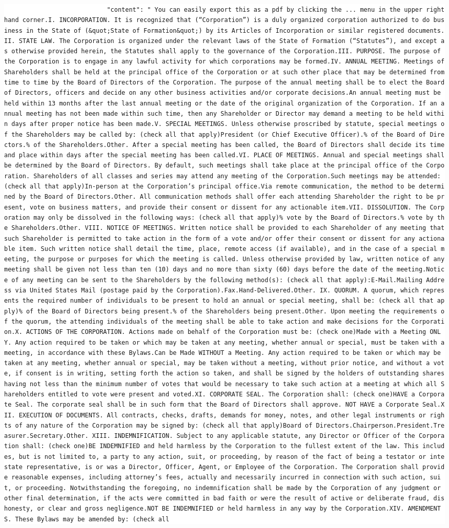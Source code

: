                                 "content": " You can easily export this as a pdf by clicking the ... menu in the upper righthand corner.I. INCORPORATION. It is recognized that (“Corporation”) is a duly organized corporation authorized to do business in the State of (&quot;State of Formation&quot;) by its Articles of Incorporation or similar registered documents.II. STATE LAW. The Corporation is organized under the relevant laws of the State of Formation (“Statutes”), and except as otherwise provided herein, the Statutes shall apply to the governance of the Corporation.III. PURPOSE. The purpose of the Corporation is to engage in any lawful activity for which corporations may be formed.IV. ANNUAL MEETING. Meetings of Shareholders shall be held at the principal office of the Corporation or at such other place that may be determined from time to time by the Board of Directors of the Corporation. The purpose of the annual meeting shall be to elect the Board of Directors, officers and decide on any other business activities and/or corporate decisions.An annual meeting must be held within 13 months after the last annual meeting or the date of the original organization of the Corporation. If an annual meeting has not been made within such time, then any Shareholder or Director may demand a meeting to be held within days after proper notice has been made.V. SPECIAL MEETINGS. Unless otherwise proscribed by statute, special meetings of the Shareholders may be called by: (check all that apply)President (or Chief Executive Officer).% of the Board of Directors.% of the Shareholders.Other. After a special meeting has been called, the Board of Directors shall decide its time and place within days after the special meeting has been called.VI. PLACE OF MEETINGS. Annual and special meetings shall be determined by the Board of Directors. By default, such meetings shall take place at the principal office of the Corporation. Shareholders of all classes and series may attend any meeting of the Corporation.Such meetings may be attended: (check all that apply)In-person at the Corporation’s principal office.Via remote communication, the method to be determined by the Board of Directors.Other. All communication methods shall offer each attending Shareholder the right to be present, vote on business matters, and provide their consent or dissent for any actionable item.VII. DISSOLUTION. The Corporation may only be dissolved in the following ways: (check all that apply)% vote by the Board of Directors.% vote by the Shareholders.Other. VIII. NOTICE OF MEETINGS. Written notice shall be provided to each Shareholder of any meeting that such Shareholder is permitted to take action in the form of a vote and/or offer their consent or dissent for any actionable item. Such written notice shall detail the time, place, remote access (if available), and in the case of a special meeting, the purpose or purposes for which the meeting is called. Unless otherwise provided by law, written notice of any meeting shall be given not less than ten (10) days and no more than sixty (60) days before the date of the meeting.Notice of any meeting can be sent to the Shareholders by the following method(s): (check all that apply):E-Mail.Mailing Address via United States Mail (postage paid by the Corporation).Fax.Hand-Delivered.Other. IX. QUORUM. A quorum, which represents the required number of individuals to be present to hold an annual or special meeting, shall be: (check all that apply)% of the Board of Directors being present.% of the Shareholders being present.Other. Upon meeting the requirements of the quorum, the attending individuals of the meeting shall be able to take action and make decisions for the Corporation.X. ACTIONS OF THE CORPORATION. Actions made on behalf of the Corporation must be: (check one)Made with a Meeting ONLY. Any action required to be taken or which may be taken at any meeting, whether annual or special, must be taken with a meeting, in accordance with these Bylaws.Can be Made WITHOUT a Meeting. Any action required to be taken or which may be taken at any meeting, whether annual or special, may be taken without a meeting, without prior notice, and without a vote, if consent is in writing, setting forth the action so taken, and shall be signed by the holders of outstanding shares having not less than the minimum number of votes that would be necessary to take such action at a meeting at which all Shareholders entitled to vote were present and voted.XI. CORPORATE SEAL. The Corporation shall: (check one)HAVE a Corporate Seal. The corporate seal shall be in such form that the Board of Directors shall approve. NOT HAVE a Corporate Seal.XII. EXECUTION OF DOCUMENTS. All contracts, checks, drafts, demands for money, notes, and other legal instruments or rights of any nature of the Corporation may be signed by: (check all that apply)Board of Directors.Chairperson.President.Treasurer.Secretary.Other. XIII. INDEMNIFICATION. Subject to any applicable statute, any Director or Officer of the Corporation shall: (check one)BE INDEMNIFIED and held harmless by the Corporation to the fullest extent of the law. This includes, but is not limited to, a party to any action, suit, or proceeding, by reason of the fact of being a testator or intestate representative, is or was a Director, Officer, Agent, or Employee of the Corporation. The Corporation shall provide reasonable expenses, including attorney’s fees, actually and necessarily incurred in connection with such action, suit, or proceeding. Notwithstanding the foregoing, no indemnification shall be made by the Corporation of any judgment or other final determination, if the acts were committed in bad faith or were the result of active or deliberate fraud, dishonesty, or clear and gross negligence.NOT BE INDEMNIFIED or held harmless in any way by the Corporation.XIV. AMENDMENTS. These Bylaws may be amended by: (check all